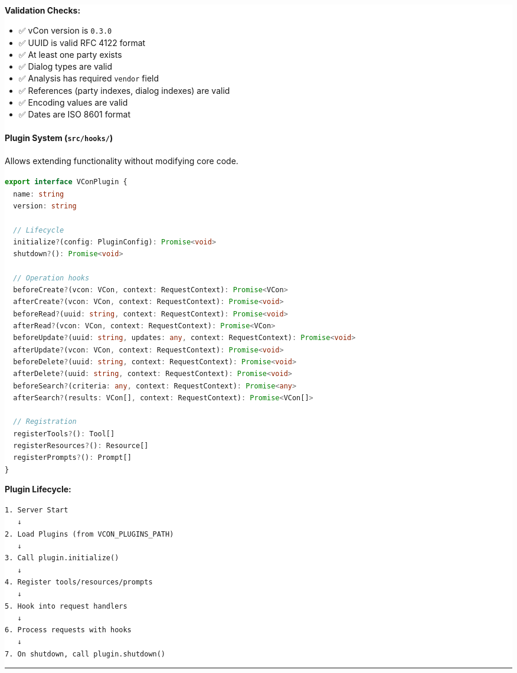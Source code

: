 
**Validation Checks:**

- ✅ vCon version is `0.3.0`
- ✅ UUID is valid RFC 4122 format
- ✅ At least one party exists
- ✅ Dialog types are valid
- ✅ Analysis has required `vendor` field
- ✅ References (party indexes, dialog indexes) are valid
- ✅ Encoding values are valid
- ✅ Dates are ISO 8601 format

#### Plugin System (`src/hooks/`)

Allows extending functionality without modifying core code.

```typescript
export interface VConPlugin {
  name: string
  version: string

  // Lifecycle
  initialize?(config: PluginConfig): Promise<void>
  shutdown?(): Promise<void>

  // Operation hooks
  beforeCreate?(vcon: VCon, context: RequestContext): Promise<VCon>
  afterCreate?(vcon: VCon, context: RequestContext): Promise<void>
  beforeRead?(uuid: string, context: RequestContext): Promise<void>
  afterRead?(vcon: VCon, context: RequestContext): Promise<VCon>
  beforeUpdate?(uuid: string, updates: any, context: RequestContext): Promise<void>
  afterUpdate?(vcon: VCon, context: RequestContext): Promise<void>
  beforeDelete?(uuid: string, context: RequestContext): Promise<void>
  afterDelete?(uuid: string, context: RequestContext): Promise<void>
  beforeSearch?(criteria: any, context: RequestContext): Promise<any>
  afterSearch?(results: VCon[], context: RequestContext): Promise<VCon[]>

  // Registration
  registerTools?(): Tool[]
  registerResources?(): Resource[]
  registerPrompts?(): Prompt[]
}
```

**Plugin Lifecycle:**

```
1. Server Start
   ↓
2. Load Plugins (from VCON_PLUGINS_PATH)
   ↓
3. Call plugin.initialize()
   ↓
4. Register tools/resources/prompts
   ↓
5. Hook into request handlers
   ↓
6. Process requests with hooks
   ↓
7. On shutdown, call plugin.shutdown()
```

---